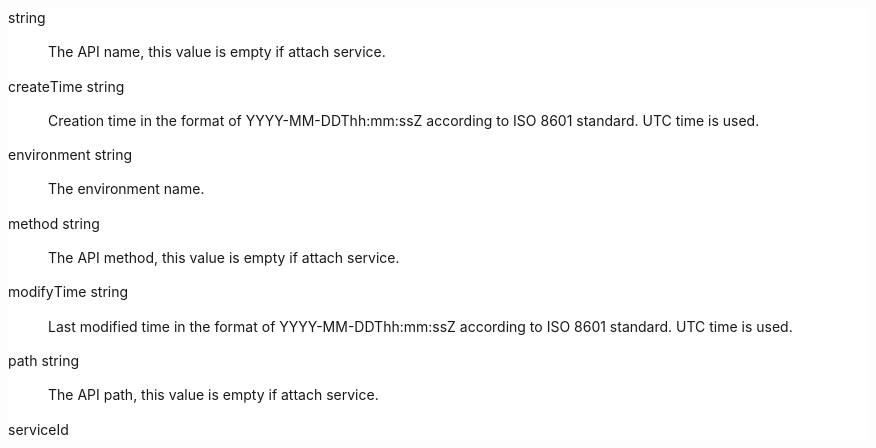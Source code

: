 </span>
        <span class="property-indicator"></span>
        <span class="property-type">string</span>
    </dt>
    <dd><p>The API name, this value is empty if attach service.</p>
</dd><dt class="property-optional"
            title="Optional">
        <span id="createtime_nodejs">
<a data-swiftype-name="resource-property" data-swiftype-type="text" href="#createtime_nodejs" style="color: inherit; text-decoration: inherit;">create<wbr>Time</a>
</span>
        <span class="property-indicator"></span>
        <span class="property-type">string</span>
    </dt>
    <dd><p>Creation time in the format of YYYY-MM-DDThh:mm:ssZ according to ISO 8601 standard. UTC time is used.</p>
</dd><dt class="property-optional"
            title="Optional">
        <span id="environment_nodejs">
<a data-swiftype-name="resource-property" data-swiftype-type="text" href="#environment_nodejs" style="color: inherit; text-decoration: inherit;">environment</a>
</span>
        <span class="property-indicator"></span>
        <span class="property-type">string</span>
    </dt>
    <dd><p>The environment name.</p>
</dd><dt class="property-optional"
            title="Optional">
        <span id="method_nodejs">
<a data-swiftype-name="resource-property" data-swiftype-type="text" href="#method_nodejs" style="color: inherit; text-decoration: inherit;">method</a>
</span>
        <span class="property-indicator"></span>
        <span class="property-type">string</span>
    </dt>
    <dd><p>The API method, this value is empty if attach service.</p>
</dd><dt class="property-optional"
            title="Optional">
        <span id="modifytime_nodejs">
<a data-swiftype-name="resource-property" data-swiftype-type="text" href="#modifytime_nodejs" style="color: inherit; text-decoration: inherit;">modify<wbr>Time</a>
</span>
        <span class="property-indicator"></span>
        <span class="property-type">string</span>
    </dt>
    <dd><p>Last modified time in the format of YYYY-MM-DDThh:mm:ssZ according to ISO 8601 standard. UTC time is used.</p>
</dd><dt class="property-optional"
            title="Optional">
        <span id="path_nodejs">
<a data-swiftype-name="resource-property" data-swiftype-type="text" href="#path_nodejs" style="color: inherit; text-decoration: inherit;">path</a>
</span>
        <span class="property-indicator"></span>
        <span class="property-type">string</span>
    </dt>
    <dd><p>The API path, this value is empty if attach service.</p>
</dd><dt class="property-optional"
            title="Optional">
        <span id="serviceid_nodejs">
<a data-swiftype-name="resource-property" data-swiftype-type="text" href="#serviceid_nodejs" style="color: inherit; text-decoration: inherit;">service<wbr>Id</a>
</span>
        <span class="property-indicator"></span>